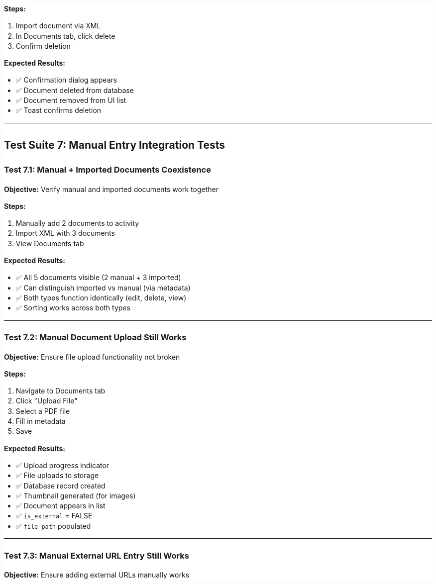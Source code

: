 **Steps:**
1. Import document via XML
2. In Documents tab, click delete
3. Confirm deletion

**Expected Results:**
- ✅ Confirmation dialog appears
- ✅ Document deleted from database
- ✅ Document removed from UI list
- ✅ Toast confirms deletion

---

## Test Suite 7: Manual Entry Integration Tests

### Test 7.1: Manual + Imported Documents Coexistence
**Objective:** Verify manual and imported documents work together

**Steps:**
1. Manually add 2 documents to activity
2. Import XML with 3 documents
3. View Documents tab

**Expected Results:**
- ✅ All 5 documents visible (2 manual + 3 imported)
- ✅ Can distinguish imported vs manual (via metadata)
- ✅ Both types function identically (edit, delete, view)
- ✅ Sorting works across both types

---

### Test 7.2: Manual Document Upload Still Works
**Objective:** Ensure file upload functionality not broken

**Steps:**
1. Navigate to Documents tab
2. Click "Upload File"
3. Select a PDF file
4. Fill in metadata
5. Save

**Expected Results:**
- ✅ Upload progress indicator
- ✅ File uploads to storage
- ✅ Database record created
- ✅ Thumbnail generated (for images)
- ✅ Document appears in list
- ✅ `is_external` = FALSE
- ✅ `file_path` populated

---

### Test 7.3: Manual External URL Entry Still Works
**Objective:** Ensure adding external URLs manually works
